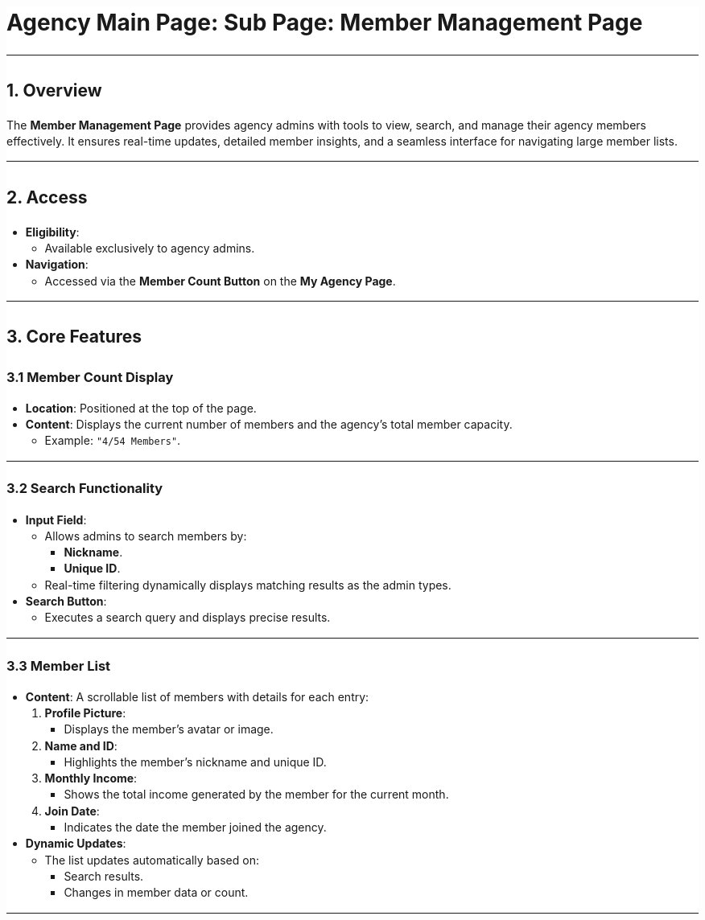 
# **Agency Main Page: Sub Page: Member Management Page**

---

## **1. Overview**

The **Member Management Page** provides agency admins with tools to view, search, and manage their agency members effectively. It ensures real-time updates, detailed member insights, and a seamless interface for navigating large member lists.

---

## **2. Access**

- **Eligibility**:
    - Available exclusively to agency admins.
- **Navigation**:
    - Accessed via the **Member Count Button** on the **My Agency Page**.

---

## **3. Core Features**

### **3.1 Member Count Display**

- **Location**: Positioned at the top of the page.
- **Content**: Displays the current number of members and the agency’s total member capacity.
    - Example: `"4/54 Members"`.

---

### **3.2 Search Functionality**

- **Input Field**:
    - Allows admins to search members by:
        - **Nickname**.
        - **Unique ID**.
    - Real-time filtering dynamically displays matching results as the admin types.
- **Search Button**:
    - Executes a search query and displays precise results.

---

### **3.3 Member List**

- **Content**: A scrollable list of members with details for each entry:
    1. **Profile Picture**:
        - Displays the member’s avatar or image.
    2. **Name and ID**:
        - Highlights the member’s nickname and unique ID.
    3. **Monthly Income**:
        - Shows the total income generated by the member for the current month.
    4. **Join Date**:
        - Indicates the date the member joined the agency.
- **Dynamic Updates**:
    - The list updates automatically based on:
        - Search results.
        - Changes in member data or count.

---